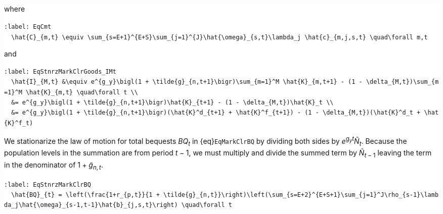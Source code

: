   where
  ```{math}
  :label: EqCmt
    \hat{C}_{m,t} \equiv \sum_{s=E+1}^{E+S}\sum_{j=1}^{J}\hat{\omega}_{s,t}\lambda_j \hat{c}_{m,j,s,t} \quad\forall m,t
  ```
  and
  ```{math}
  :label: EqStnrzMarkClrGoods_IMt
    \hat{I}_{M,t} &\equiv e^{g_y}\bigl(1 + \tilde{g}_{n,t+1}\bigr)\sum_{m=1}^M \hat{K}_{m,t+1} - (1 - \delta_{M,t})\sum_{m=1}^M \hat{K}_{m,t} \quad\forall t \\
    &= e^{g_y}\bigl(1 + \tilde{g}_{n,t+1}\bigr)\hat{K}_{t+1} - (1 - \delta_{M,t})\hat{K}_t \\
    &= e^{g_y}\bigl(1 + \tilde{g}_{n,t+1}\bigr)(\hat{K}^d_{t+1} + \hat{K}^f_{t+1}) - (1 - \delta_{M,t})(\hat{K}^d_t + \hat{K}^f_t)
  ```

  We stationarize the law of motion for total bequests $BQ_t$ in {eq}`EqMarkClrBQ` by dividing both sides by $e^{g_y t}\tilde{N}_t$. Because the population levels in the summation are from period $t-1$, we must multiply and divide the summed term by $\tilde{N}_{t-1}$ leaving the term in the denominator of $1+\tilde{g}_{n,t}$.

  ```{math}
  :label: EqStnrzMarkClrBQ
    \hat{BQ}_{t} = \left(\frac{1+r_{p,t}}{1 + \tilde{g}_{n,t}}\right)\left(\sum_{s=E+2}^{E+S+1}\sum_{j=1}^J\rho_{s-1}\lambda_j\hat{\omega}_{s-1,t-1}\hat{b}_{j,s,t}\right) \quad\forall t
  ```
